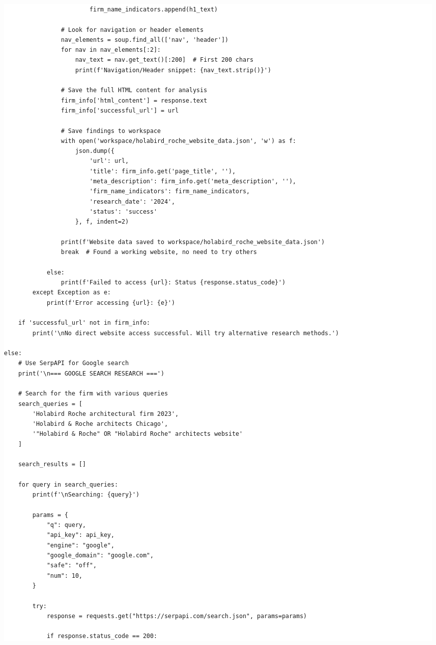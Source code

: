 ```
                        firm_name_indicators.append(h1_text)
                
                # Look for navigation or header elements
                nav_elements = soup.find_all(['nav', 'header'])
                for nav in nav_elements[:2]:
                    nav_text = nav.get_text()[:200]  # First 200 chars
                    print(f'Navigation/Header snippet: {nav_text.strip()}')
                
                # Save the full HTML content for analysis
                firm_info['html_content'] = response.text
                firm_info['successful_url'] = url
                
                # Save findings to workspace
                with open('workspace/holabird_roche_website_data.json', 'w') as f:
                    json.dump({
                        'url': url,
                        'title': firm_info.get('page_title', ''),
                        'meta_description': firm_info.get('meta_description', ''),
                        'firm_name_indicators': firm_name_indicators,
                        'research_date': '2024',
                        'status': 'success'
                    }, f, indent=2)
                
                print(f'Website data saved to workspace/holabird_roche_website_data.json')
                break  # Found a working website, no need to try others
                
            else:
                print(f'Failed to access {url}: Status {response.status_code}')
        except Exception as e:
            print(f'Error accessing {url}: {e}')
    
    if 'successful_url' not in firm_info:
        print('\nNo direct website access successful. Will try alternative research methods.')
        
else:
    # Use SerpAPI for Google search
    print('\n=== GOOGLE SEARCH RESEARCH ===')
    
    # Search for the firm with various queries
    search_queries = [
        'Holabird Roche architectural firm 2023',
        'Holabird & Roche architects Chicago',
        '"Holabird & Roche" OR "Holabird Roche" architects website'
    ]
    
    search_results = []
    
    for query in search_queries:
        print(f'\nSearching: {query}')
        
        params = {
            "q": query,
            "api_key": api_key,
            "engine": "google",
            "google_domain": "google.com",
            "safe": "off",
            "num": 10,
        }
        
        try:
            response = requests.get("https://serpapi.com/search.json", params=params)
            
            if response.status_code == 200:
```